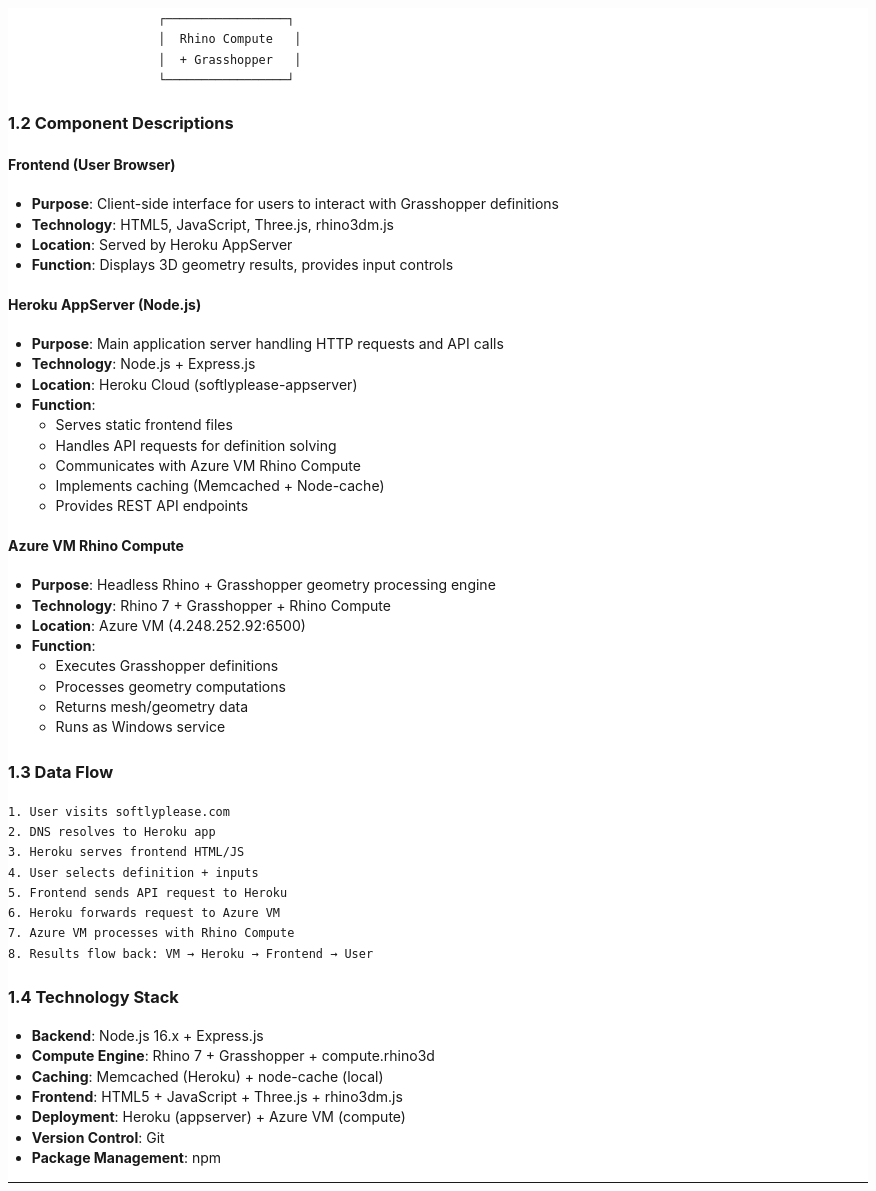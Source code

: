 ```
                     ┌─────────────────┐
                     │  Rhino Compute   │
                     │  + Grasshopper   │
                     └─────────────────┘
```

### **1.2 Component Descriptions**

#### **Frontend (User Browser)**
- **Purpose**: Client-side interface for users to interact with Grasshopper definitions
- **Technology**: HTML5, JavaScript, Three.js, rhino3dm.js
- **Location**: Served by Heroku AppServer
- **Function**: Displays 3D geometry results, provides input controls

#### **Heroku AppServer (Node.js)**
- **Purpose**: Main application server handling HTTP requests and API calls
- **Technology**: Node.js + Express.js
- **Location**: Heroku Cloud (softlyplease-appserver)
- **Function**:
  - Serves static frontend files
  - Handles API requests for definition solving
  - Communicates with Azure VM Rhino Compute
  - Implements caching (Memcached + Node-cache)
  - Provides REST API endpoints

#### **Azure VM Rhino Compute**
- **Purpose**: Headless Rhino + Grasshopper geometry processing engine
- **Technology**: Rhino 7 + Grasshopper + Rhino Compute
- **Location**: Azure VM (4.248.252.92:6500)
- **Function**:
  - Executes Grasshopper definitions
  - Processes geometry computations
  - Returns mesh/geometry data
  - Runs as Windows service

### **1.3 Data Flow**
```
1. User visits softlyplease.com
2. DNS resolves to Heroku app
3. Heroku serves frontend HTML/JS
4. User selects definition + inputs
5. Frontend sends API request to Heroku
6. Heroku forwards request to Azure VM
7. Azure VM processes with Rhino Compute
8. Results flow back: VM → Heroku → Frontend → User
```

### **1.4 Technology Stack**
- **Backend**: Node.js 16.x + Express.js
- **Compute Engine**: Rhino 7 + Grasshopper + compute.rhino3d
- **Caching**: Memcached (Heroku) + node-cache (local)
- **Frontend**: HTML5 + JavaScript + Three.js + rhino3dm.js
- **Deployment**: Heroku (appserver) + Azure VM (compute)
- **Version Control**: Git
- **Package Management**: npm

---